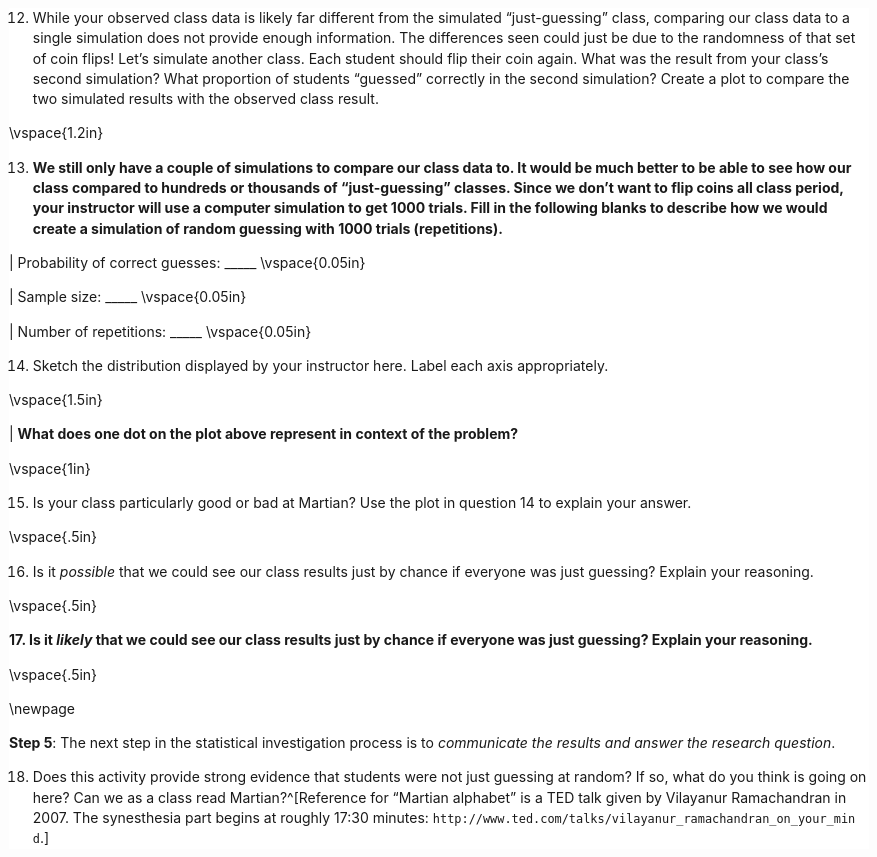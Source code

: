 12.	While your observed class data is likely far different from the simulated “just-guessing” class, comparing our class data to a single simulation does not provide enough information.  The differences seen could just be due to the randomness of that set of coin flips!  Let’s simulate another class.  Each student should flip their coin again.  What was the result from your class’s second simulation?  What proportion of students “guessed” correctly in the second simulation?  Create a plot to compare the two simulated results with the observed class result.

\vspace{1.2in}


13.	**We still only have a couple of simulations to compare our class data to.  It would be much better to be able to see how our class compared to hundreds or thousands of “just-guessing” classes.  Since we don’t want to flip coins all class period, your instructor will use a computer simulation to get 1000 trials. Fill in the following blanks to describe how we would create a simulation of random guessing with 1000 trials (repetitions).**

|           Probability of correct guesses: _____
\vspace{0.05in}
    
|           Sample size: _____
\vspace{0.05in}

|           Number of repetitions: _____
\vspace{0.05in}

14. Sketch the distribution displayed by your instructor here.  Label each axis appropriately. 

\vspace{1.5in}

|  **What does one dot on the plot above represent in context of the problem?**

\vspace{1in}

15. Is your class particularly good or bad at Martian?  Use the plot in question 14 to explain your answer. 

\vspace{.5in}

16.	Is it *possible* that we could see our class results just by chance if everyone was just guessing?  Explain your reasoning.

\vspace{.5in}

**17.	Is it *likely* that we could see our class results just by chance if everyone was just guessing?  Explain your reasoning.**

\vspace{.5in}

\newpage

**Step 5**: The next step in the statistical investigation process is to *communicate the results and answer the research question*.

18.	Does this activity provide strong evidence that students were not just guessing at random? If so, what do you think is going on here?  Can we as a class read Martian?^[Reference for “Martian alphabet” is a TED talk given by Vilayanur Ramachandran in 2007. The synesthesia part begins at roughly 17:30 minutes: `http://www.ted.com/talks/vilayanur_ramachandran_on_your_mind`.]  
